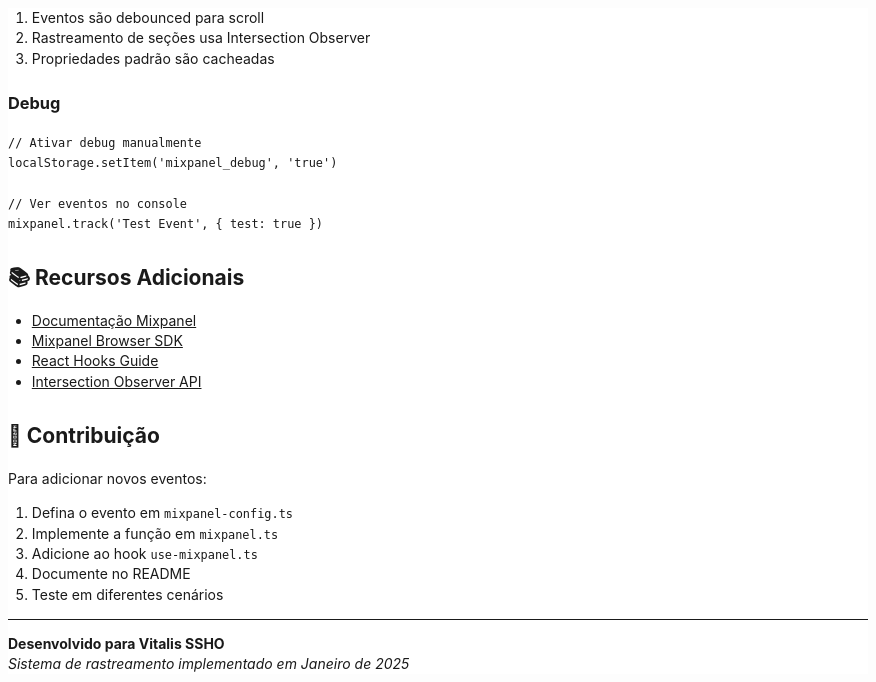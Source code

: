 1. Eventos são debounced para scroll
2. Rastreamento de seções usa Intersection Observer
3. Propriedades padrão são cacheadas

### Debug

```tsx
// Ativar debug manualmente
localStorage.setItem('mixpanel_debug', 'true')

// Ver eventos no console
mixpanel.track('Test Event', { test: true })
```

## 📚 Recursos Adicionais

- [Documentação Mixpanel](https://developer.mixpanel.com/)
- [Mixpanel Browser SDK](https://github.com/mixpanel/mixpanel-js)
- [React Hooks Guide](https://reactjs.org/docs/hooks-intro.html)
- [Intersection Observer API](https://developer.mozilla.org/en-US/docs/Web/API/Intersection_Observer_API)

## 🤝 Contribuição

Para adicionar novos eventos:

1. Defina o evento em `mixpanel-config.ts`
2. Implemente a função em `mixpanel.ts`
3. Adicione ao hook `use-mixpanel.ts`
4. Documente no README
5. Teste em diferentes cenários

---

**Desenvolvido para Vitalis SSHO**  
*Sistema de rastreamento implementado em Janeiro de 2025*

